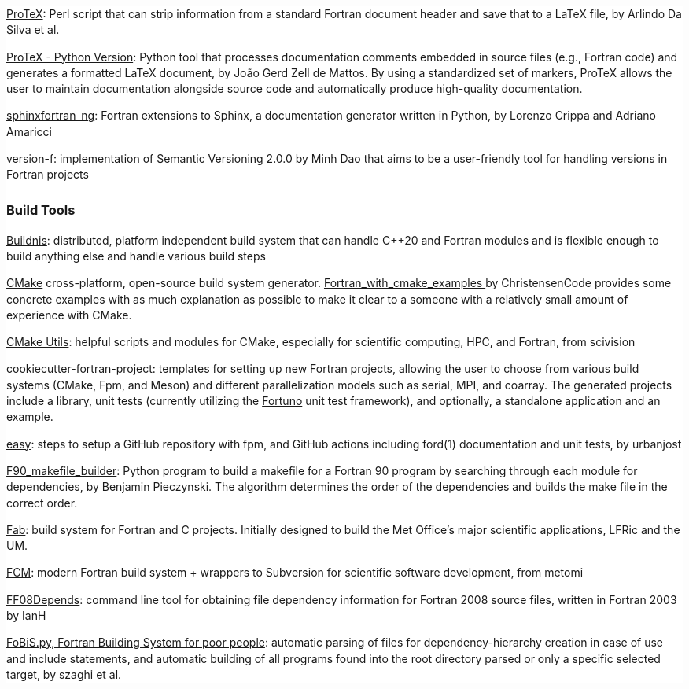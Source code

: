 [ProTeX](http://wiki.seas.harvard.edu/geos-chem/index.php/Automatic_documentation_with_protex): Perl script that can strip information from a standard Fortran document header and save that to a LaTeX file, by Arlindo Da Silva et al.

[ProTeX - Python Version](https://github.com/joaogerd/protex): Python tool that processes documentation comments embedded in source files (e.g., Fortran code) and generates a formatted LaTeX document, by João Gerd Zell de Mattos. By using a standardized set of markers, ProTeX allows the user to maintain documentation alongside source code and automatically produce high-quality documentation.

[sphinxfortran_ng](https://github.com/SciFortran/sphinxfortran_ng): Fortran extensions to Sphinx, a documentation generator written in Python, by Lorenzo Crippa and Adriano Amaricci

[version-f](https://github.com/minhqdao/version-f): implementation of [Semantic Versioning 2.0.0](https://semver.org/) by Minh Dao that aims to be a user-friendly tool for handling versions in Fortran projects

### Build Tools
[Buildnis](https://github.com/Release-Candidate/Buildnis): distributed, platform independent build system that can handle C++20 and Fortran modules and is flexible enough to build anything else and handle various build steps

[CMake](https://cmake.org/) cross-platform, open-source build system generator. [Fortran_with_cmake_examples
](https://github.com/ChristensenCode/fortran_with_cmake_examples) by ChristensenCode provides some concrete examples with as much explanation as possible to make it clear to a someone with a relatively small amount of experience with CMake.

[CMake Utils](https://github.com/scivision/cmakeutils): helpful scripts and modules for CMake, especially for scientific computing, HPC, and Fortran, from scivision

[cookiecutter-fortran-project](https://github.com/fortuno-repos/cookiecutter-fortran-project): templates for setting up new Fortran projects, allowing the user to choose from various build systems (CMake, Fpm, and Meson) and different parallelization models such as serial, MPI, and coarray. The generated projects include a library, unit tests (currently utilizing the [Fortuno](https://github.com/fortuno-repos/fortuno) unit test framework), and optionally, a standalone application and an example.

[easy](https://github.com/urbanjost/easy): steps to setup a GitHub repository with fpm, and GitHub actions including ford(1) documentation and unit tests, by urbanjost

[F90_makefile_builder](https://github.com/benjamin-pieczynski/F90_makefile_builder): Python program to build a makefile for a Fortran 90 program by searching through each module for dependencies, by Benjamin Pieczynski. The algorithm determines the order of the dependencies and builds the make file in the correct order.

[Fab](https://github.com/metomi/fab): build system for Fortran and C projects. Initially designed to build the Met Office’s major scientific applications, LFRic and the UM.

[FCM](https://github.com/metomi/fcm): modern Fortran build system + wrappers to Subversion for scientific software development, from metomi

[FF08Depends](https://www.megms.com.au/ff08depends.htm): command line tool for obtaining file dependency information for Fortran 2008 source files, written in Fortran 2003 by IanH

[FoBiS.py, Fortran Building System for poor people](https://github.com/szaghi/FoBiS): automatic parsing of files for dependency-hierarchy creation in case of use and include statements, and automatic building of all programs found into the root directory parsed or only a specific selected target, by szaghi et al.
